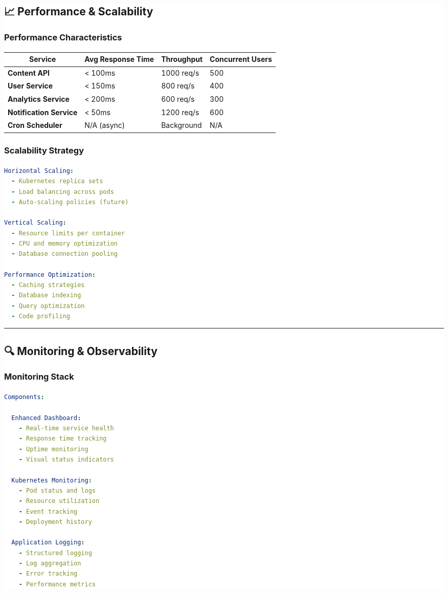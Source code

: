 ## 📈 Performance & Scalability

### Performance Characteristics

| Service | Avg Response Time | Throughput | Concurrent Users |
|---------|------------------|------------|------------------|
| **Content API** | < 100ms | 1000 req/s | 500 |
| **User Service** | < 150ms | 800 req/s | 400 |
| **Analytics Service** | < 200ms | 600 req/s | 300 |
| **Notification Service** | < 50ms | 1200 req/s | 600 |
| **Cron Scheduler** | N/A (async) | Background | N/A |

### Scalability Strategy

```yaml
Horizontal Scaling:
  - Kubernetes replica sets
  - Load balancing across pods
  - Auto-scaling policies (future)
  
Vertical Scaling:
  - Resource limits per container
  - CPU and memory optimization
  - Database connection pooling
  
Performance Optimization:
  - Caching strategies
  - Database indexing
  - Query optimization
  - Code profiling
```

---

## 🔍 Monitoring & Observability

### Monitoring Stack

```yaml
Components:
  
  Enhanced Dashboard:
    - Real-time service health
    - Response time tracking
    - Uptime monitoring
    - Visual status indicators
    
  Kubernetes Monitoring:
    - Pod status and logs
    - Resource utilization
    - Event tracking
    - Deployment history
    
  Application Logging:
    - Structured logging
    - Log aggregation
    - Error tracking
    - Performance metrics
```
